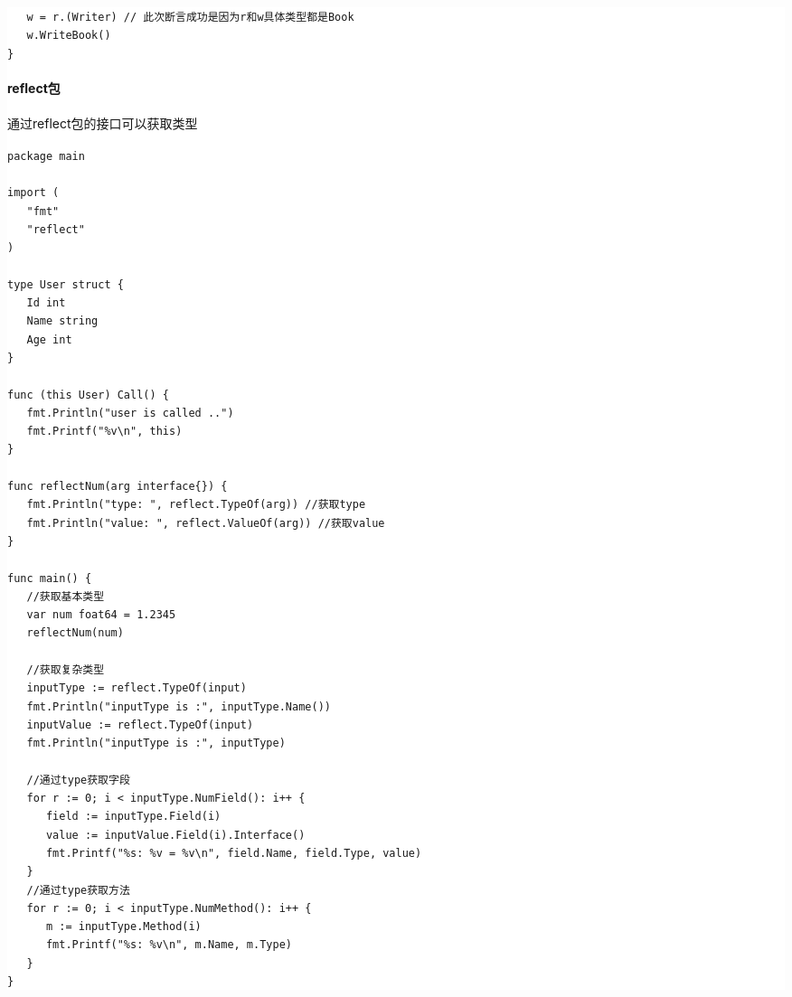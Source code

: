 ```golang
   w = r.(Writer) // 此次断言成功是因为r和w具体类型都是Book
   w.WriteBook()
}
```

#### reflect包

通过reflect包的接口可以获取类型
```golang
package main

import (
   "fmt"
   "reflect"
)

type User struct {
   Id int
   Name string
   Age int
}

func (this User) Call() {
   fmt.Println("user is called ..")
   fmt.Printf("%v\n", this)
}

func reflectNum(arg interface{}) {
   fmt.Println("type: ", reflect.TypeOf(arg)) //获取type
   fmt.Println("value: ", reflect.ValueOf(arg)) //获取value
}

func main() {
   //获取基本类型
   var num foat64 = 1.2345
   reflectNum(num)
   
   //获取复杂类型
   inputType := reflect.TypeOf(input)
   fmt.Println("inputType is :", inputType.Name())
   inputValue := reflect.TypeOf(input)
   fmt.Println("inputType is :", inputType)

   //通过type获取字段
   for r := 0; i < inputType.NumField(): i++ {
      field := inputType.Field(i)
      value := inputValue.Field(i).Interface()
      fmt.Printf("%s: %v = %v\n", field.Name, field.Type, value)
   }
   //通过type获取方法
   for r := 0; i < inputType.NumMethod(): i++ {
      m := inputType.Method(i)
      fmt.Printf("%s: %v\n", m.Name, m.Type)
   }
}
```
